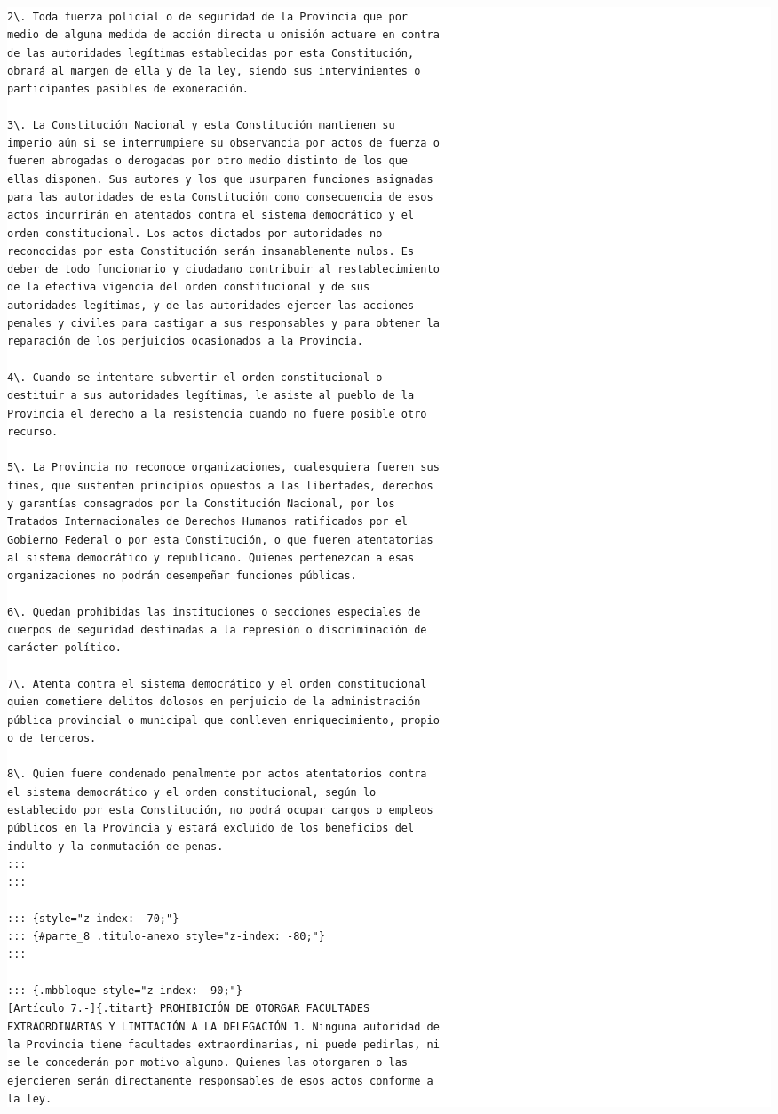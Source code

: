     2\. Toda fuerza policial o de seguridad de la Provincia que por
    medio de alguna medida de acción directa u omisión actuare en contra
    de las autoridades legítimas establecidas por esta Constitución,
    obrará al margen de ella y de la ley, siendo sus intervinientes o
    participantes pasibles de exoneración.

    3\. La Constitución Nacional y esta Constitución mantienen su
    imperio aún si se interrumpiere su observancia por actos de fuerza o
    fueren abrogadas o derogadas por otro medio distinto de los que
    ellas disponen. Sus autores y los que usurparen funciones asignadas
    para las autoridades de esta Constitución como consecuencia de esos
    actos incurrirán en atentados contra el sistema democrático y el
    orden constitucional. Los actos dictados por autoridades no
    reconocidas por esta Constitución serán insanablemente nulos. Es
    deber de todo funcionario y ciudadano contribuir al restablecimiento
    de la efectiva vigencia del orden constitucional y de sus
    autoridades legítimas, y de las autoridades ejercer las acciones
    penales y civiles para castigar a sus responsables y para obtener la
    reparación de los perjuicios ocasionados a la Provincia.

    4\. Cuando se intentare subvertir el orden constitucional o
    destituir a sus autoridades legítimas, le asiste al pueblo de la
    Provincia el derecho a la resistencia cuando no fuere posible otro
    recurso.

    5\. La Provincia no reconoce organizaciones, cualesquiera fueren sus
    fines, que sustenten principios opuestos a las libertades, derechos
    y garantías consagrados por la Constitución Nacional, por los
    Tratados Internacionales de Derechos Humanos ratificados por el
    Gobierno Federal o por esta Constitución, o que fueren atentatorias
    al sistema democrático y republicano. Quienes pertenezcan a esas
    organizaciones no podrán desempeñar funciones públicas.

    6\. Quedan prohibidas las instituciones o secciones especiales de
    cuerpos de seguridad destinadas a la represión o discriminación de
    carácter político.

    7\. Atenta contra el sistema democrático y el orden constitucional
    quien cometiere delitos dolosos en perjuicio de la administración
    pública provincial o municipal que conlleven enriquecimiento, propio
    o de terceros.

    8\. Quien fuere condenado penalmente por actos atentatorios contra
    el sistema democrático y el orden constitucional, según lo
    establecido por esta Constitución, no podrá ocupar cargos o empleos
    públicos en la Provincia y estará excluido de los beneficios del
    indulto y la conmutación de penas.
    :::
    :::

    ::: {style="z-index: -70;"}
    ::: {#parte_8 .titulo-anexo style="z-index: -80;"}
    :::

    ::: {.mbbloque style="z-index: -90;"}
    [Artículo 7.-]{.titart} PROHIBICIÓN DE OTORGAR FACULTADES
    EXTRAORDINARIAS Y LIMITACIÓN A LA DELEGACIÓN 1. Ninguna autoridad de
    la Provincia tiene facultades extraordinarias, ni puede pedirlas, ni
    se le concederán por motivo alguno. Quienes las otorgaren o las
    ejercieren serán directamente responsables de esos actos conforme a
    la ley.

